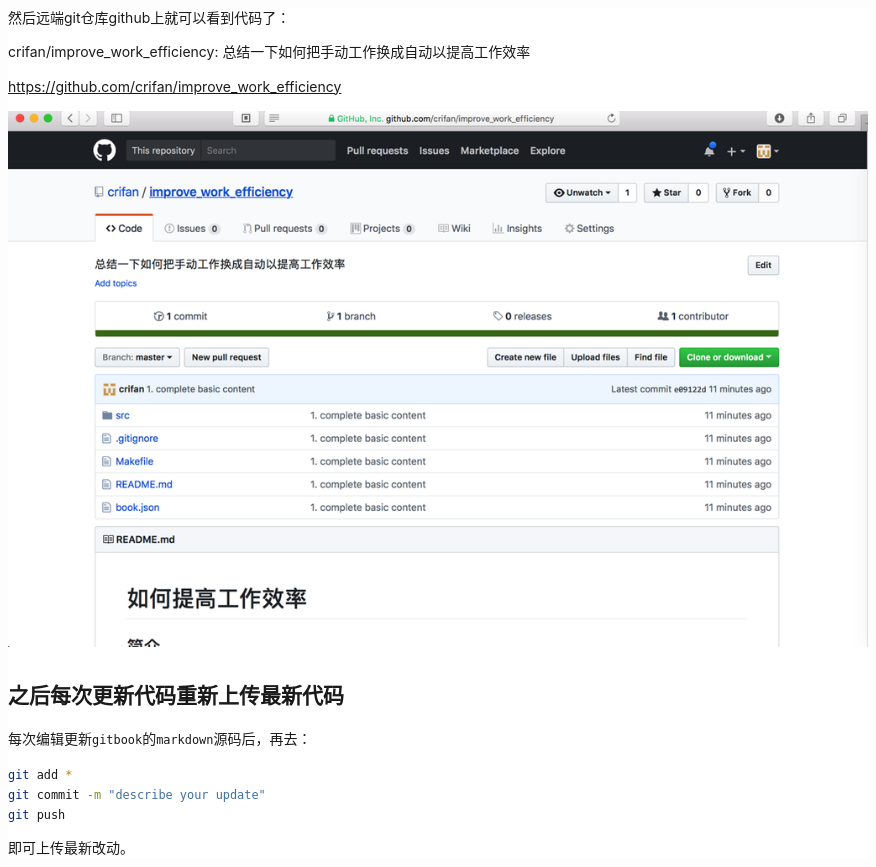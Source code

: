 然后远端git仓库github上就可以看到代码了：

crifan/improve_work_efficiency: 总结一下如何把手动工作换成自动以提高工作效率

https://github.com/crifan/improve_work_efficiency

![Github中可以看到gitbook源码了](../assets/img/remote_github_see_gitbook_sourcecode.png)

## 之后每次更新代码重新上传最新代码

每次编辑更新`gitbook`的`markdown`源码后，再去：

```bash
git add *
git commit -m "describe your update"
git push
```

即可上传最新改动。
